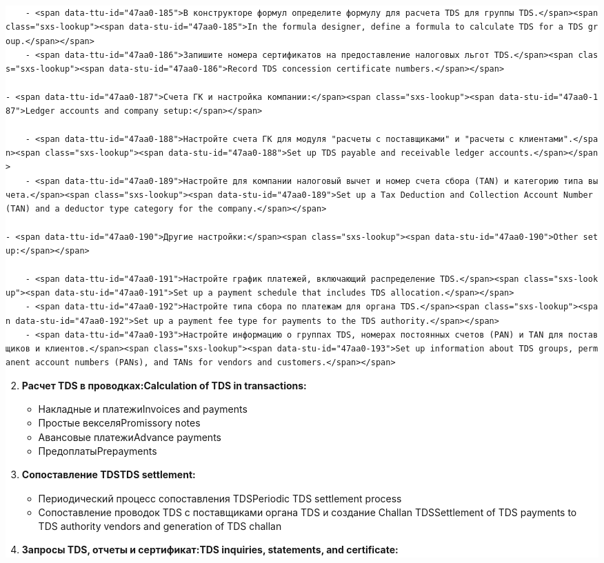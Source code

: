        - <span data-ttu-id="47aa0-185">В конструкторе формул определите формулу для расчета TDS для группы TDS.</span><span class="sxs-lookup"><span data-stu-id="47aa0-185">In the formula designer, define a formula to calculate TDS for a TDS group.</span></span>
        - <span data-ttu-id="47aa0-186">Запишите номера сертификатов на предоставление налоговых льгот TDS.</span><span class="sxs-lookup"><span data-stu-id="47aa0-186">Record TDS concession certificate numbers.</span></span>

    - <span data-ttu-id="47aa0-187">Счета ГК и настройка компании:</span><span class="sxs-lookup"><span data-stu-id="47aa0-187">Ledger accounts and company setup:</span></span>

        - <span data-ttu-id="47aa0-188">Настройте счета ГК для модуля "расчеты с поставщиками" и "расчеты с клиентами".</span><span class="sxs-lookup"><span data-stu-id="47aa0-188">Set up TDS payable and receivable ledger accounts.</span></span>
        - <span data-ttu-id="47aa0-189">Настройте для компании налоговый вычет и номер счета сбора (TAN) и категорию типа вычета.</span><span class="sxs-lookup"><span data-stu-id="47aa0-189">Set up a Tax Deduction and Collection Account Number (TAN) and a deductor type category for the company.</span></span>

    - <span data-ttu-id="47aa0-190">Другие настройки:</span><span class="sxs-lookup"><span data-stu-id="47aa0-190">Other setup:</span></span>

        - <span data-ttu-id="47aa0-191">Настройте график платежей, включающий распределение TDS.</span><span class="sxs-lookup"><span data-stu-id="47aa0-191">Set up a payment schedule that includes TDS allocation.</span></span>
        - <span data-ttu-id="47aa0-192">Настройте типа сбора по платежам для органа TDS.</span><span class="sxs-lookup"><span data-stu-id="47aa0-192">Set up a payment fee type for payments to the TDS authority.</span></span>
        - <span data-ttu-id="47aa0-193">Настройте информацию о группах TDS, номерах постоянных счетов (PAN) и TAN для поставщиков и клиентов.</span><span class="sxs-lookup"><span data-stu-id="47aa0-193">Set up information about TDS groups, permanent account numbers (PANs), and TANs for vendors and customers.</span></span>

2. <span data-ttu-id="47aa0-194">**Расчет TDS в проводках:**</span><span class="sxs-lookup"><span data-stu-id="47aa0-194">**Calculation of TDS in transactions:**</span></span>

    - <span data-ttu-id="47aa0-195">Накладные и платежи</span><span class="sxs-lookup"><span data-stu-id="47aa0-195">Invoices and payments</span></span>
    - <span data-ttu-id="47aa0-196">Простые векселя</span><span class="sxs-lookup"><span data-stu-id="47aa0-196">Promissory notes</span></span>
    - <span data-ttu-id="47aa0-197">Авансовые платежи</span><span class="sxs-lookup"><span data-stu-id="47aa0-197">Advance payments</span></span>
    - <span data-ttu-id="47aa0-198">Предоплаты</span><span class="sxs-lookup"><span data-stu-id="47aa0-198">Prepayments</span></span>

3. <span data-ttu-id="47aa0-199">**Сопоставление TDS**</span><span class="sxs-lookup"><span data-stu-id="47aa0-199">**TDS settlement:**</span></span>

    - <span data-ttu-id="47aa0-200">Периодический процесс сопоставления TDS</span><span class="sxs-lookup"><span data-stu-id="47aa0-200">Periodic TDS settlement process</span></span>
    - <span data-ttu-id="47aa0-201">Сопоставление проводок TDS с поставщиками органа TDS и создание Challan TDS</span><span class="sxs-lookup"><span data-stu-id="47aa0-201">Settlement of TDS payments to TDS authority vendors and generation of TDS challan</span></span>

4. <span data-ttu-id="47aa0-202">**Запросы TDS, отчеты и сертификат:**</span><span class="sxs-lookup"><span data-stu-id="47aa0-202">**TDS inquiries, statements, and certificate:**</span></span>
